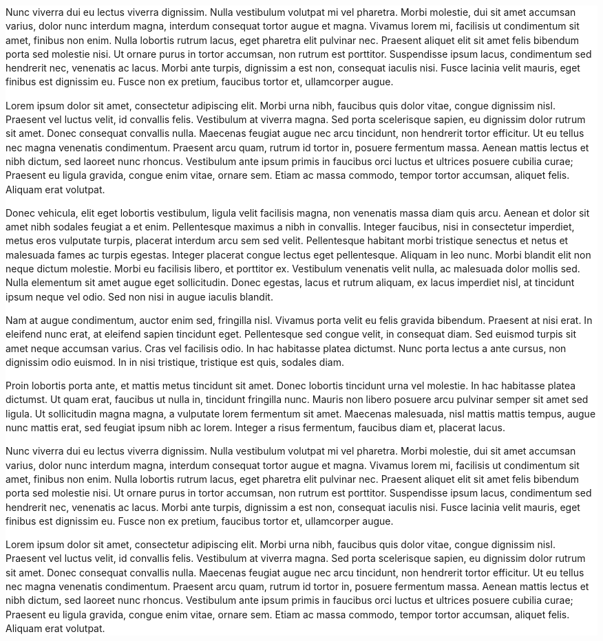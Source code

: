 Nunc viverra dui eu lectus viverra dignissim. Nulla vestibulum volutpat mi vel pharetra. Morbi molestie, dui sit amet accumsan varius, dolor nunc interdum magna, interdum consequat tortor augue et magna. Vivamus lorem mi, facilisis ut condimentum sit amet, finibus non enim. Nulla lobortis rutrum lacus, eget pharetra elit pulvinar nec. Praesent aliquet elit sit amet felis bibendum porta sed molestie nisi. Ut ornare purus in tortor accumsan, non rutrum est porttitor. Suspendisse ipsum lacus, condimentum sed hendrerit nec, venenatis ac lacus. Morbi ante turpis, dignissim a est non, consequat iaculis nisi. Fusce lacinia velit mauris, eget finibus est dignissim eu. Fusce non ex pretium, faucibus tortor et, ullamcorper augue.

Lorem ipsum dolor sit amet, consectetur adipiscing elit. Morbi urna nibh, faucibus quis dolor vitae, congue dignissim nisl. Praesent vel luctus velit, id convallis felis. Vestibulum at viverra magna. Sed porta scelerisque sapien, eu dignissim dolor rutrum sit amet. Donec consequat convallis nulla. Maecenas feugiat augue nec arcu tincidunt, non hendrerit tortor efficitur. Ut eu tellus nec magna venenatis condimentum. Praesent arcu quam, rutrum id tortor in, posuere fermentum massa. Aenean mattis lectus et nibh dictum, sed laoreet nunc rhoncus. Vestibulum ante ipsum primis in faucibus orci luctus et ultrices posuere cubilia curae; Praesent eu ligula gravida, congue enim vitae, ornare sem. Etiam ac massa commodo, tempor tortor accumsan, aliquet felis. Aliquam erat volutpat.

Donec vehicula, elit eget lobortis vestibulum, ligula velit facilisis magna, non venenatis massa diam quis arcu. Aenean et dolor sit amet nibh sodales feugiat a et enim. Pellentesque maximus a nibh in convallis. Integer faucibus, nisi in consectetur imperdiet, metus eros vulputate turpis, placerat interdum arcu sem sed velit. Pellentesque habitant morbi tristique senectus et netus et malesuada fames ac turpis egestas. Integer placerat congue lectus eget pellentesque. Aliquam in leo nunc. Morbi blandit elit non neque dictum molestie. Morbi eu facilisis libero, et porttitor ex. Vestibulum venenatis velit nulla, ac malesuada dolor mollis sed. Nulla elementum sit amet augue eget sollicitudin. Donec egestas, lacus et rutrum aliquam, ex lacus imperdiet nisl, at tincidunt ipsum neque vel odio. Sed non nisi in augue iaculis blandit.

Nam at augue condimentum, auctor enim sed, fringilla nisl. Vivamus porta velit eu felis gravida bibendum. Praesent at nisi erat. In eleifend nunc erat, at eleifend sapien tincidunt eget. Pellentesque sed congue velit, in consequat diam. Sed euismod turpis sit amet neque accumsan varius. Cras vel facilisis odio. In hac habitasse platea dictumst. Nunc porta lectus a ante cursus, non dignissim odio euismod. In in nisi tristique, tristique est quis, sodales diam.

Proin lobortis porta ante, et mattis metus tincidunt sit amet. Donec lobortis tincidunt urna vel molestie. In hac habitasse platea dictumst. Ut quam erat, faucibus ut nulla in, tincidunt fringilla nunc. Mauris non libero posuere arcu pulvinar semper sit amet sed ligula. Ut sollicitudin magna magna, a vulputate lorem fermentum sit amet. Maecenas malesuada, nisl mattis mattis tempus, augue nunc mattis erat, sed feugiat ipsum nibh ac lorem. Integer a risus fermentum, faucibus diam et, placerat lacus.

Nunc viverra dui eu lectus viverra dignissim. Nulla vestibulum volutpat mi vel pharetra. Morbi molestie, dui sit amet accumsan varius, dolor nunc interdum magna, interdum consequat tortor augue et magna. Vivamus lorem mi, facilisis ut condimentum sit amet, finibus non enim. Nulla lobortis rutrum lacus, eget pharetra elit pulvinar nec. Praesent aliquet elit sit amet felis bibendum porta sed molestie nisi. Ut ornare purus in tortor accumsan, non rutrum est porttitor. Suspendisse ipsum lacus, condimentum sed hendrerit nec, venenatis ac lacus. Morbi ante turpis, dignissim a est non, consequat iaculis nisi. Fusce lacinia velit mauris, eget finibus est dignissim eu. Fusce non ex pretium, faucibus tortor et, ullamcorper augue.

Lorem ipsum dolor sit amet, consectetur adipiscing elit. Morbi urna nibh, faucibus quis dolor vitae, congue dignissim nisl. Praesent vel luctus velit, id convallis felis. Vestibulum at viverra magna. Sed porta scelerisque sapien, eu dignissim dolor rutrum sit amet. Donec consequat convallis nulla. Maecenas feugiat augue nec arcu tincidunt, non hendrerit tortor efficitur. Ut eu tellus nec magna venenatis condimentum. Praesent arcu quam, rutrum id tortor in, posuere fermentum massa. Aenean mattis lectus et nibh dictum, sed laoreet nunc rhoncus. Vestibulum ante ipsum primis in faucibus orci luctus et ultrices posuere cubilia curae; Praesent eu ligula gravida, congue enim vitae, ornare sem. Etiam ac massa commodo, tempor tortor accumsan, aliquet felis. Aliquam erat volutpat.
